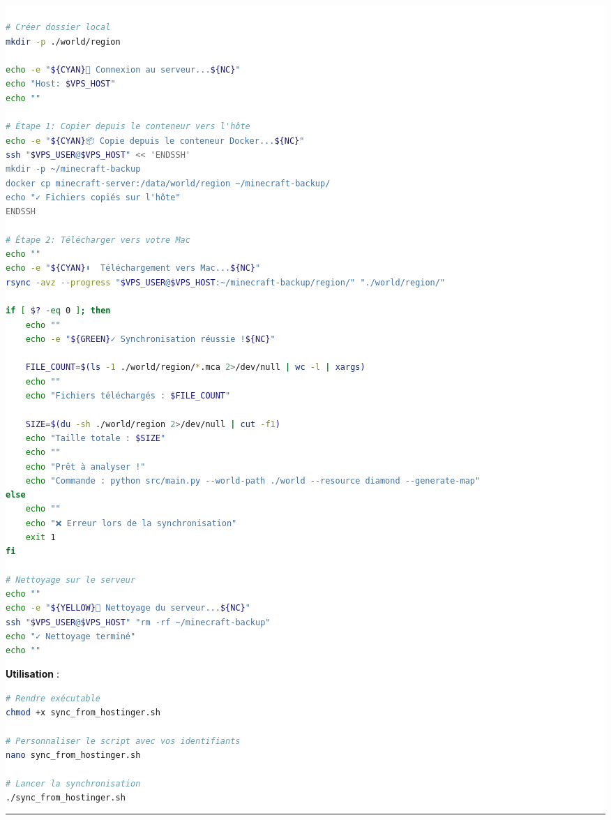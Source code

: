 ```bash

# Créer dossier local
mkdir -p ./world/region

echo -e "${CYAN}📡 Connexion au serveur...${NC}"
echo "Host: $VPS_HOST"
echo ""

# Étape 1: Copier depuis le conteneur vers l'hôte
echo -e "${CYAN}📦 Copie depuis le conteneur Docker...${NC}"
ssh "$VPS_USER@$VPS_HOST" << 'ENDSSH'
mkdir -p ~/minecraft-backup
docker cp minecraft-server:/data/world/region ~/minecraft-backup/
echo "✓ Fichiers copiés sur l'hôte"
ENDSSH

# Étape 2: Télécharger vers votre Mac
echo ""
echo -e "${CYAN}⬇️  Téléchargement vers Mac...${NC}"
rsync -avz --progress "$VPS_USER@$VPS_HOST:~/minecraft-backup/region/" "./world/region/"

if [ $? -eq 0 ]; then
    echo ""
    echo -e "${GREEN}✓ Synchronisation réussie !${NC}"
    
    FILE_COUNT=$(ls -1 ./world/region/*.mca 2>/dev/null | wc -l | xargs)
    echo ""
    echo "Fichiers téléchargés : $FILE_COUNT"
    
    SIZE=$(du -sh ./world/region 2>/dev/null | cut -f1)
    echo "Taille totale : $SIZE"
    echo ""
    echo "Prêt à analyser !"
    echo "Commande : python src/main.py --world-path ./world --resource diamond --generate-map"
else
    echo ""
    echo "❌ Erreur lors de la synchronisation"
    exit 1
fi

# Nettoyage sur le serveur
echo ""
echo -e "${YELLOW}🧹 Nettoyage du serveur...${NC}"
ssh "$VPS_USER@$VPS_HOST" "rm -rf ~/minecraft-backup"
echo "✓ Nettoyage terminé"
echo ""
```

**Utilisation** :
```bash
# Rendre exécutable
chmod +x sync_from_hostinger.sh

# Personnaliser le script avec vos identifiants
nano sync_from_hostinger.sh

# Lancer la synchronisation
./sync_from_hostinger.sh
```

---